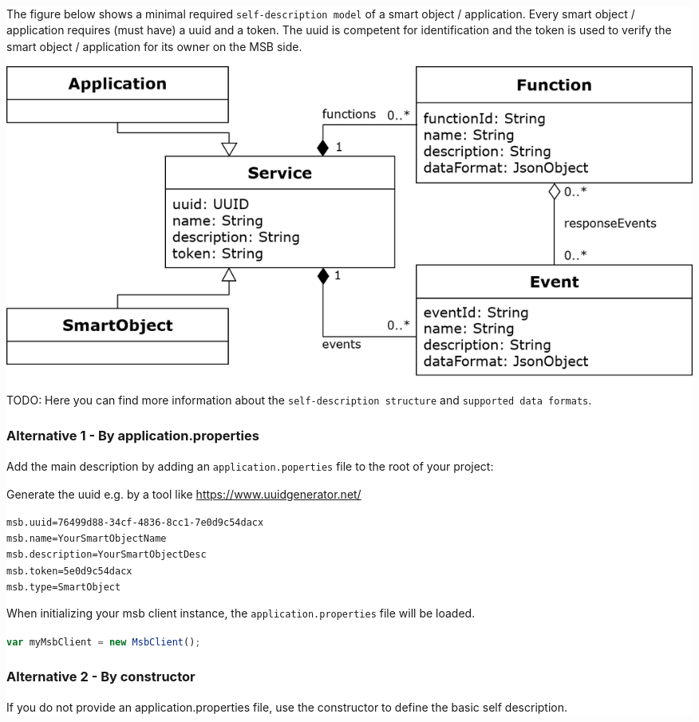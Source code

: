 The figure below shows a minimal required `self-description model` of a smart object / application. 
Every smart object / application requires (must have) a uuid and a token. 
The uuid is competent for identification 
and the token is used to verify the smart object / application for its owner on the MSB side.

![Self Description](doc/images/self-description.png)

TODO: Here you can find more information about 
the `self-description structure` and `supported data formats`.

### Alternative 1 - By application.properties

Add the main description by adding an `application.poperties` file to the root of your project:

Generate the uuid e.g. by a tool like https://www.uuidgenerator.net/

```sh
msb.uuid=76499d88-34cf-4836-8cc1-7e0d9c54dacx
msb.name=YourSmartObjectName
msb.description=YourSmartObjectDesc
msb.token=5e0d9c54dacx
msb.type=SmartObject
```

When initializing your msb client instance, the `application.properties` file will be loaded.

```js
var myMsbClient = new MsbClient();
```

### Alternative 2 - By constructor

If you do not provide an application.properties file, use the constructor 
to define the basic self description.
